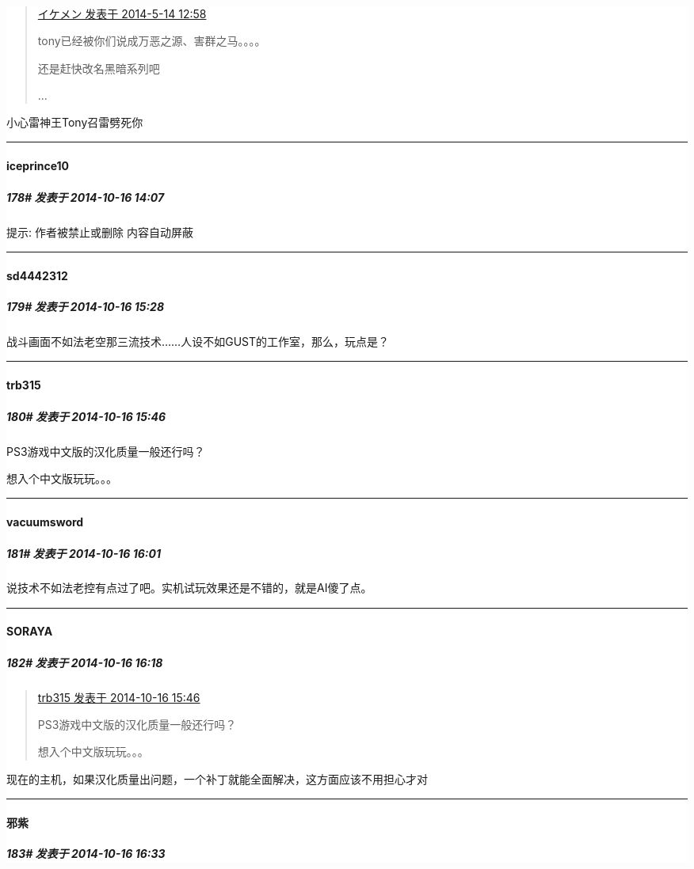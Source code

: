<blockquote><a href="httphttps://bbs.saraba1st.com/2b/forum.php?mod=redirect&amp;goto=findpost&amp;pid=25375680&amp;ptid=1023402" target="_blank">イケメン 发表于 2014-5-14 12:58</a>

tony已经被你们说成万恶之源、害群之马。。。。

还是赶快改名黑暗系列吧

 ...</blockquote>
小心雷神王Tony召雷劈死你

*****

####  iceprince10  
##### 178#       发表于 2014-10-16 14:07

提示: 作者被禁止或删除 内容自动屏蔽

*****

####  sd4442312  
##### 179#       发表于 2014-10-16 15:28

战斗画面不如法老空那三流技术……人设不如GUST的工作室，那么，玩点是？

*****

####  trb315  
##### 180#       发表于 2014-10-16 15:46

PS3游戏中文版的汉化质量一般还行吗？

想入个中文版玩玩。。。


*****

####  vacuumsword  
##### 181#       发表于 2014-10-16 16:01

说技术不如法老控有点过了吧。实机试玩效果还是不错的，就是AI傻了点。

*****

####  SORAYA  
##### 182#       发表于 2014-10-16 16:18

<blockquote><a href="httphttps://bbs.saraba1st.com/2b/forum.php?mod=redirect&amp;goto=findpost&amp;pid=26941242&amp;ptid=1023402" target="_blank">trb315 发表于 2014-10-16 15:46</a>

PS3游戏中文版的汉化质量一般还行吗？

想入个中文版玩玩。。。</blockquote>
现在的主机，如果汉化质量出问题，一个补丁就能全面解决，这方面应该不用担心才对

*****

####  邪紫  
##### 183#       发表于 2014-10-16 16:33
